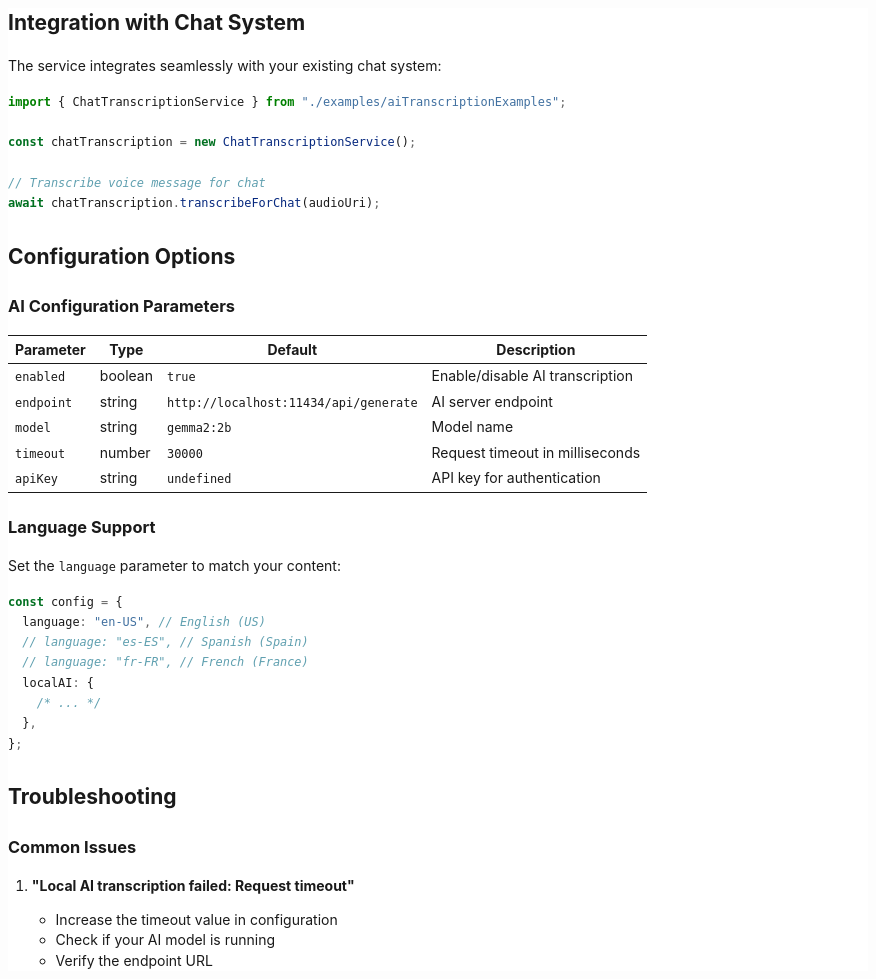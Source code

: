 ## Integration with Chat System

The service integrates seamlessly with your existing chat system:

```typescript
import { ChatTranscriptionService } from "./examples/aiTranscriptionExamples";

const chatTranscription = new ChatTranscriptionService();

// Transcribe voice message for chat
await chatTranscription.transcribeForChat(audioUri);
```

## Configuration Options

### AI Configuration Parameters

| Parameter  | Type    | Default                               | Description                     |
| ---------- | ------- | ------------------------------------- | ------------------------------- |
| `enabled`  | boolean | `true`                                | Enable/disable AI transcription |
| `endpoint` | string  | `http://localhost:11434/api/generate` | AI server endpoint              |
| `model`    | string  | `gemma2:2b`                           | Model name                      |
| `timeout`  | number  | `30000`                               | Request timeout in milliseconds |
| `apiKey`   | string  | `undefined`                           | API key for authentication      |

### Language Support

Set the `language` parameter to match your content:

```typescript
const config = {
  language: "en-US", // English (US)
  // language: "es-ES", // Spanish (Spain)
  // language: "fr-FR", // French (France)
  localAI: {
    /* ... */
  },
};
```

## Troubleshooting

### Common Issues

1. **"Local AI transcription failed: Request timeout"**

   - Increase the timeout value in configuration
   - Check if your AI model is running
   - Verify the endpoint URL
